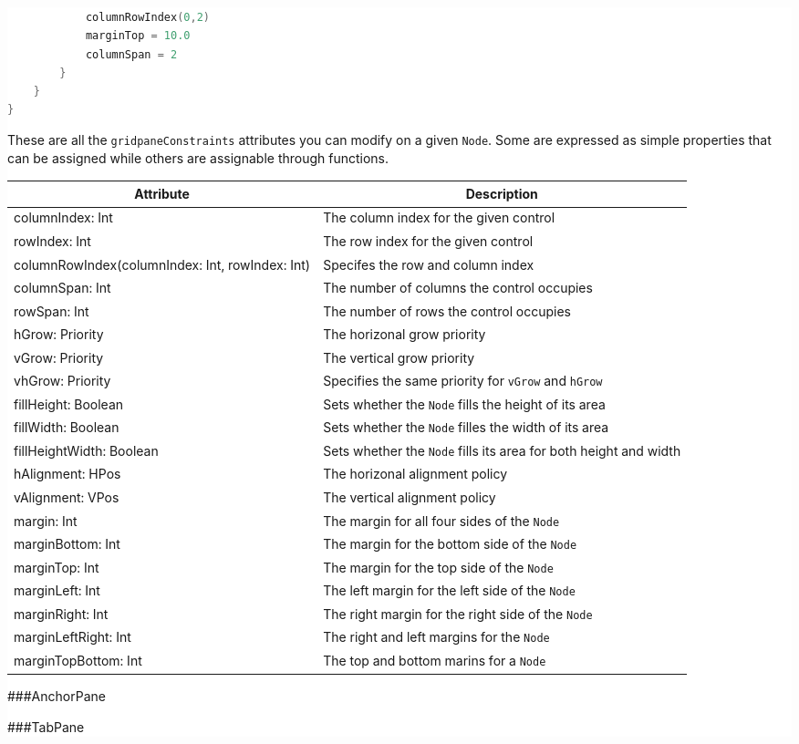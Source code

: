 ```kotlin
	        columnRowIndex(0,2)
	        marginTop = 10.0
	        columnSpan = 2
	    }
	}
}
```

These are all the `gridpaneConstraints` attributes you can modify on a given `Node`. Some are expressed as simple properties that can be assigned while others are assignable through functions.

|Attribute|Description|
|---|---|
|columnIndex: Int|The column index for the given control
|rowIndex: Int|The row index for the given control
|columnRowIndex(columnIndex: Int, rowIndex: Int)| Specifes the row and column index 
|columnSpan: Int| The number of columns the control occupies
|rowSpan: Int| The number of rows the control occupies
|hGrow: Priority| The horizonal grow priority
|vGrow: Priority| The vertical grow priority
|vhGrow: Priority| Specifies the same priority for `vGrow` and `hGrow`
|fillHeight: Boolean| Sets whether the `Node` fills the height of its area
|fillWidth: Boolean| Sets whether the `Node` filles the width of its area
|fillHeightWidth: Boolean| Sets whether the `Node` fills its area for both height and width
|hAlignment: HPos| The horizonal alignment policy
|vAlignment: VPos| The vertical alignment policy
|margin: Int| The margin for all four sides of the `Node`
|marginBottom: Int| The margin for the bottom side of the `Node`
|marginTop: Int| The margin for the top side of the `Node` 
|marginLeft: Int| The left margin for the left side of the `Node`
|marginRight: Int| The right margin for the right side of the `Node`
|marginLeftRight: Int| The right and left margins for the `Node`
|marginTopBottom: Int| The top and bottom marins for a `Node`


###AnchorPane

###TabPane

